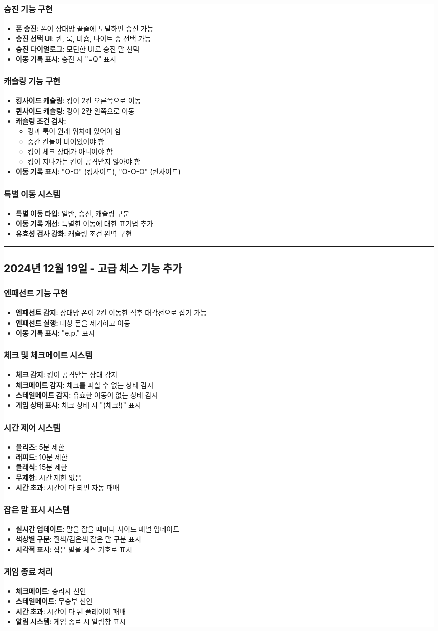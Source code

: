 ### 승진 기능 구현
- **폰 승진**: 폰이 상대방 끝줄에 도달하면 승진 가능
- **승진 선택 UI**: 퀸, 룩, 비숍, 나이트 중 선택 가능
- **승진 다이얼로그**: 모던한 UI로 승진 말 선택
- **이동 기록 표시**: 승진 시 "=Q" 표시

### 캐슬링 기능 구현
- **킹사이드 캐슬링**: 킹이 2칸 오른쪽으로 이동
- **퀸사이드 캐슬링**: 킹이 2칸 왼쪽으로 이동
- **캐슬링 조건 검사**: 
  - 킹과 룩이 원래 위치에 있어야 함
  - 중간 칸들이 비어있어야 함
  - 킹이 체크 상태가 아니어야 함
  - 킹이 지나가는 칸이 공격받지 않아야 함
- **이동 기록 표시**: "O-O" (킹사이드), "O-O-O" (퀸사이드)

### 특별 이동 시스템
- **특별 이동 타입**: 일반, 승진, 캐슬링 구분
- **이동 기록 개선**: 특별한 이동에 대한 표기법 추가
- **유효성 검사 강화**: 캐슬링 조건 완벽 구현

---

## 2024년 12월 19일 - 고급 체스 기능 추가

### 엔패선트 기능 구현
- **엔패선트 감지**: 상대방 폰이 2칸 이동한 직후 대각선으로 잡기 가능
- **엔패선트 실행**: 대상 폰을 제거하고 이동
- **이동 기록 표시**: "e.p." 표시

### 체크 및 체크메이트 시스템
- **체크 감지**: 킹이 공격받는 상태 감지
- **체크메이트 감지**: 체크를 피할 수 없는 상태 감지
- **스테일메이트 감지**: 유효한 이동이 없는 상태 감지
- **게임 상태 표시**: 체크 상태 시 "(체크!)" 표시

### 시간 제어 시스템
- **블리츠**: 5분 제한
- **래피드**: 10분 제한
- **클래식**: 15분 제한
- **무제한**: 시간 제한 없음
- **시간 초과**: 시간이 다 되면 자동 패배

### 잡은 말 표시 시스템
- **실시간 업데이트**: 말을 잡을 때마다 사이드 패널 업데이트
- **색상별 구분**: 흰색/검은색 잡은 말 구분 표시
- **시각적 표시**: 잡은 말을 체스 기호로 표시

### 게임 종료 처리
- **체크메이트**: 승리자 선언
- **스테일메이트**: 무승부 선언
- **시간 초과**: 시간이 다 된 플레이어 패배
- **알림 시스템**: 게임 종료 시 알림창 표시
